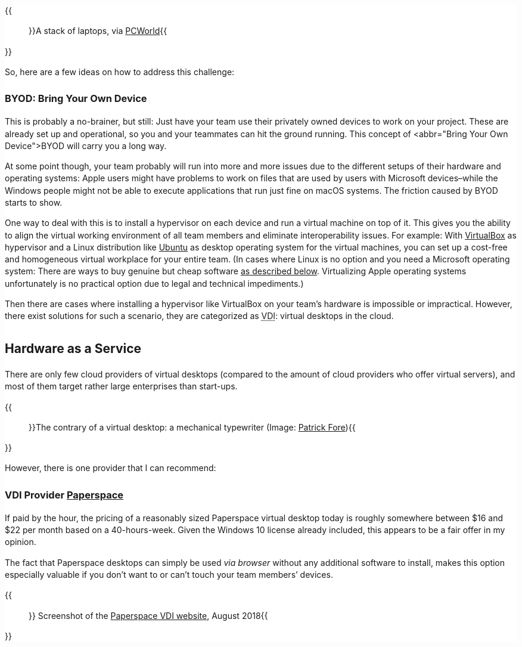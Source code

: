 {{<figure src="/media/laptop-stack.jpg">}}A stack of laptops, via [PCWorld](https://www.pcworld.com/article/3017182/hardware/usb-c-charging-universal-or-bust-we-plug-in-every-device-we-have-to-chase-the-dream.html){{</figure>}}

So, here are a few ideas on how to address this challenge:

### BYOD: Bring Your Own Device

This is probably a no-brainer, but still: Just have your team use their privately owned devices to work on your project. These are already set up and operational, so you and your teammates can hit the ground running. This concept of <abbr="Bring Your Own Device">BYOD</abbr> will carry you a long way.

At some point though, your team probably will run into more and more issues due to the different setups of their hardware and operating systems: Apple users might have problems to work on files that are used by users with Microsoft devices–while the Windows people might not be able to execute applications that run just fine on macOS systems. The friction caused by BYOD starts to show.

One way to deal with this is to install a hypervisor on each device and run a virtual machine on top of it. This gives you the ability to align the virtual working environment of all team members and eliminate interoperability issues. For example: With [VirtualBox](https://www.virtualbox.org/) as hypervisor and a Linux distribution like [Ubuntu](https://www.ubuntu.com/) as desktop operating system for the virtual machines, you can set up a cost-free and homogeneous virtual workplace for your entire team. (In cases where Linux is no option and you need a Microsoft operating system: There are ways to buy genuine but cheap software [as described below](#microsoft-software-licensing). Virtualizing Apple operating systems unfortunately is no practical option due to legal and technical impediments.)

Then there are cases where installing a hypervisor like VirtualBox on your team’s hardware is impossible or impractical. However, there exist solutions for such a scenario, they are categorized as <abbr title="Virtual Desktop Infrastructure">VDI</abbr>: virtual desktops in the cloud.

## Hardware as a Service

There are only few cloud providers of virtual desktops (compared to the amount of cloud providers who offer virtual servers), and most of them target rather large enterprises than start-ups.

{{<figure src="/media/typewriter.jpg">}}The contrary of a virtual desktop: a mechanical typewriter (Image: [Patrick Fore](https://unsplash.com/photos/0gkw_9fy0eQ)){{</figure>}}

However, there is one provider that I can recommend:

### VDI Provider [Paperspace](https://www.paperspace.com/)

If paid by the hour, the pricing of a reasonably sized Paperspace virtual desktop today is roughly somewhere between $16 and $22 per month based on a 40-hours-week. Given the Windows 10 license already included, this appears to be a fair offer in my opinion.

The fact that Paperspace desktops can simply be used *via browser* without any additional software to install, makes this option especially valuable if you don’t want to or can’t touch your team members’ devices.

{{<figure src="/media/paperspace-vdi-2018-08.jpg">}} Screenshot of the [Paperspace VDI website](https://www.paperspace.com/vdi), August 2018{{</figure>}}
